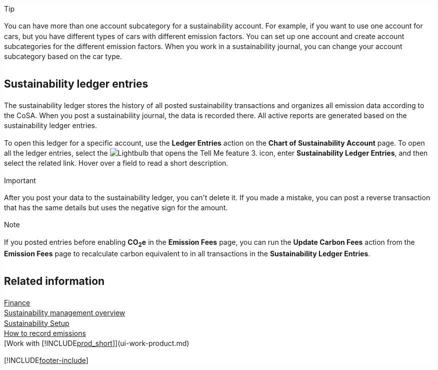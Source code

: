 > [!TIP]
> You can have more than one account subcategory for a sustainability account. For example, if you want to use one account for cars, but you have different types of cars with different emission factors. You can set up one account and create account subcategories for the different emission factors. When you work in a sustainability journal, you can change your account subcategory based on the car type.  

## Sustainability ledger entries

The sustainability ledger stores the history of all posted sustainability transactions and organizes all emission data according to the CoSA. When you post a sustainability journal, the data is recorded there. All active reports are generated based on the sustainability ledger entries.

To open this ledger for a specific account, use the **Ledger Entries** action on the **Chart of Sustainability Account** page. To open all the ledger entries, select the ![Lightbulb that opens the Tell Me feature 3.](media/ui-search/search_small.png "Tell me what you want to do") icon, enter **Sustainability Ledger Entries**, and then select the related link. Hover over a field to read a short description.

> [!IMPORTANT]
> After you post your data to the sustainability ledger, you can't delete it. If you made a mistake, you can post a reverse transaction that has the same details but uses the negative sign for the amount.

> [!NOTE]
> If you posted entries before enabling **CO<sub>2</sub>e** in the **Emission Fees** page, you can run the **Update Carbon Fees** action from the **Emission Fees** page to recalculate carbon equivalent to in all transactions in the **Sustainability Ledger Entries**.  

## Related information

[Finance](finance.md)  
[Sustainability management overview](finance-manage-sustainability.md)  
[Sustainability Setup](finance-sustainability-setup.md)  
[How to record emissions](finance-sustainability-journal.md)  
[Work with [!INCLUDE[prod_short](includes/prod_short.md)]](ui-work-product.md)  

[!INCLUDE[footer-include](includes/footer-banner.md)]
